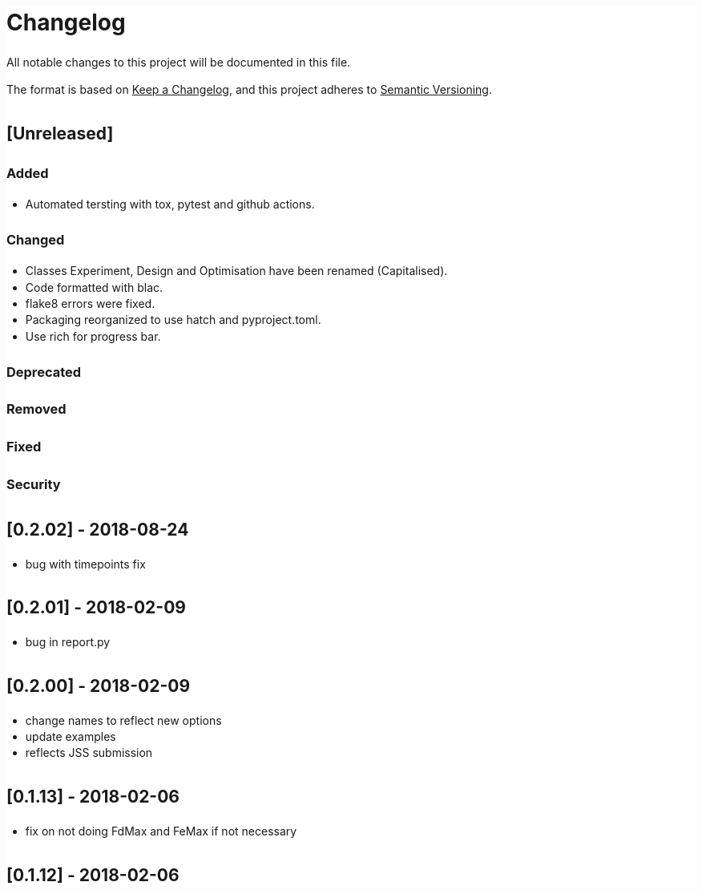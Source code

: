 # Changelog

All notable changes to this project will be documented in this file.

The format is based on [Keep a Changelog](https://keepachangelog.com/en/1.0.0/),
and this project adheres to [Semantic Versioning](https://semver.org/spec/v2.0.0.html).



## [Unreleased]

### Added

* Automated tersting with tox, pytest and github actions.

### Changed

* Classes Experiment, Design and Optimisation have been renamed (Capitalised).
* Code formatted with blac.
* flake8 errors were fixed.
* Packaging reorganized to use hatch and pyproject.toml.
* Use rich for progress bar.

### Deprecated

### Removed

### Fixed

### Security

## [0.2.02] - 2018-08-24

* bug with timepoints fix

## [0.2.01] - 2018-02-09

* bug in report.py

## [0.2.00] - 2018-02-09

* change names to reflect new options
* update examples
* reflects JSS submission

## [0.1.13] - 2018-02-06

* fix on not doing FdMax and FeMax if not necessary

## [0.1.12] - 2018-02-06
